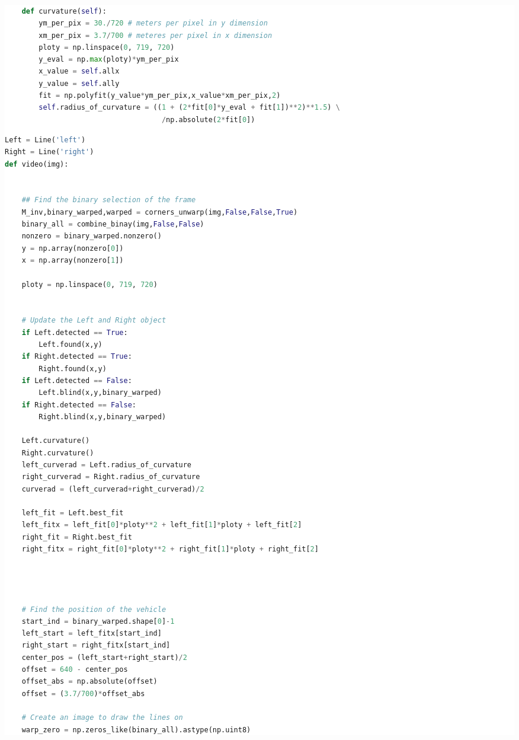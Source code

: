 ```python
    def curvature(self):        
        ym_per_pix = 30./720 # meters per pixel in y dimension
        xm_per_pix = 3.7/700 # meteres per pixel in x dimension
        ploty = np.linspace(0, 719, 720)
        y_eval = np.max(ploty)*ym_per_pix
        x_value = self.allx
        y_value = self.ally
        fit = np.polyfit(y_value*ym_per_pix,x_value*xm_per_pix,2)
        self.radius_of_curvature = ((1 + (2*fit[0]*y_eval + fit[1])**2)**1.5) \
                                     /np.absolute(2*fit[0])
```


```python
Left = Line('left')
Right = Line('right')
def video(img):

    
    ## Find the binary selection of the frame
    M_inv,binary_warped,warped = corners_unwarp(img,False,False,True)
    binary_all = combine_binay(img,False,False)
    nonzero = binary_warped.nonzero()
    y = np.array(nonzero[0])
    x = np.array(nonzero[1])
    
    ploty = np.linspace(0, 719, 720)

    
    # Update the Left and Right object
    if Left.detected == True:
        Left.found(x,y)         
    if Right.detected == True:
        Right.found(x,y)      
    if Left.detected == False:
        Left.blind(x,y,binary_warped)      
    if Right.detected == False:
        Right.blind(x,y,binary_warped)
        
    Left.curvature()
    Right.curvature()
    left_curverad = Left.radius_of_curvature
    right_curverad = Right.radius_of_curvature
    curverad = (left_curverad+right_curverad)/2
    
    left_fit = Left.best_fit
    left_fitx = left_fit[0]*ploty**2 + left_fit[1]*ploty + left_fit[2]
    right_fit = Right.best_fit
    right_fitx = right_fit[0]*ploty**2 + right_fit[1]*ploty + right_fit[2]
    
    
    
        
    # Find the position of the vehicle
    start_ind = binary_warped.shape[0]-1
    left_start = left_fitx[start_ind]
    right_start = right_fitx[start_ind]
    center_pos = (left_start+right_start)/2
    offset = 640 - center_pos
    offset_abs = np.absolute(offset)
    offset = (3.7/700)*offset_abs
        
    # Create an image to draw the lines on    
    warp_zero = np.zeros_like(binary_all).astype(np.uint8)
```